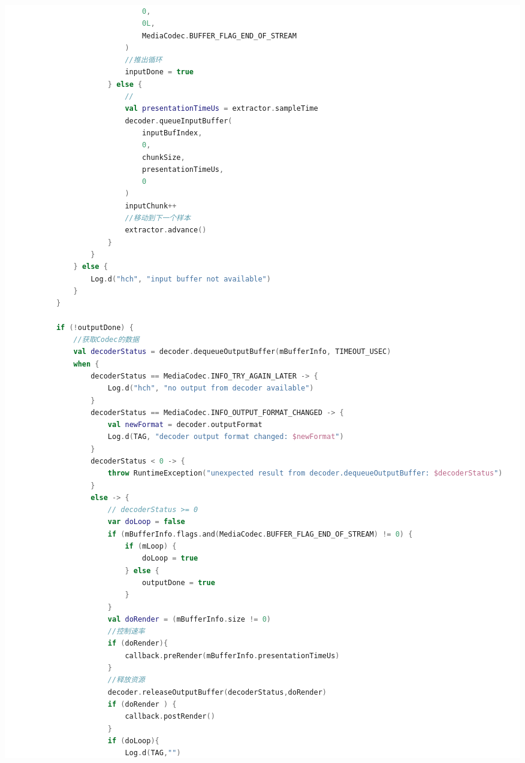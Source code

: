 ```kotlin
                                0,
                                0L,
                                MediaCodec.BUFFER_FLAG_END_OF_STREAM
                            )
                            //推出循环
                            inputDone = true
                        } else {
                            //
                            val presentationTimeUs = extractor.sampleTime
                            decoder.queueInputBuffer(
                                inputBufIndex,
                                0,
                                chunkSize,
                                presentationTimeUs,
                                0
                            )
                            inputChunk++
                            //移动到下一个样本
                            extractor.advance()
                        }
                    }
                } else {
                    Log.d("hch", "input buffer not available")
                }
            }

            if (!outputDone) {
                //获取Codec的数据
                val decoderStatus = decoder.dequeueOutputBuffer(mBufferInfo, TIMEOUT_USEC)
                when {
                    decoderStatus == MediaCodec.INFO_TRY_AGAIN_LATER -> {
                        Log.d("hch", "no output from decoder available")
                    }
                    decoderStatus == MediaCodec.INFO_OUTPUT_FORMAT_CHANGED -> {
                        val newFormat = decoder.outputFormat
                        Log.d(TAG, "decoder output format changed: $newFormat")
                    }
                    decoderStatus < 0 -> {
                        throw RuntimeException("unexpected result from decoder.dequeueOutputBuffer: $decoderStatus")
                    }
                    else -> {
                        // decoderStatus >= 0
                        var doLoop = false
                        if (mBufferInfo.flags.and(MediaCodec.BUFFER_FLAG_END_OF_STREAM) != 0) {
                            if (mLoop) {
                                doLoop = true
                            } else {
                                outputDone = true
                            }
                        }
                        val doRender = (mBufferInfo.size != 0)
                        //控制速率
                        if (doRender){
                            callback.preRender(mBufferInfo.presentationTimeUs)
                        }
                        //释放资源
                        decoder.releaseOutputBuffer(decoderStatus,doRender)
                        if (doRender ) {
                            callback.postRender()
                        }
                        if (doLoop){
                            Log.d(TAG,"")
```
